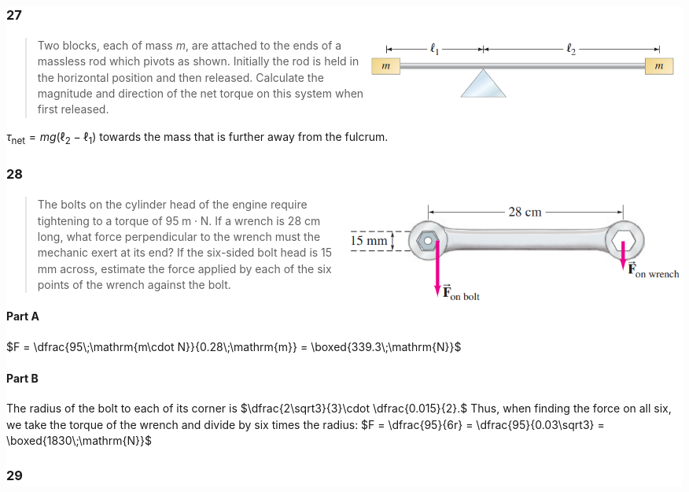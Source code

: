 ### 27

> <img src="../images/Problem%208-27.png" style="zoom:60%;float:right" /> Two blocks, each of mass $m$, are attached to the ends of a massless rod which pivots as shown. Initially the rod is held in the horizontal position and then released. Calculate the magnitude and direction of the net torque on this system when first released. 

$\tau_{\text{net}} = mg(\ell_2 - \ell_1)\textsf{ towards the mass that is further away from the fulcrum.}$

### 28

> <img src="../images/Problem%208-28.png" style="zoom:70%;float:right;overflow:auto;" /> The bolts on the cylinder head of the engine require tightening to a torque of $95 \;\mathrm{m\cdot N}$. If a wrench is 28 cm long, what force perpendicular to the wrench must the mechanic exert at its end? If the six-sided bolt head is 15 mm across, estimate the force applied by each of the six points of the wrench against the bolt.

#### Part A

$F = \dfrac{95\;\mathrm{m\cdot N}}{0.28\;\mathrm{m}} = \boxed{339.3\;\mathrm{N}}$

#### Part B

The radius of the bolt to each of its corner is $\dfrac{2\sqrt3}{3}\cdot \dfrac{0.015}{2}.$
Thus, when finding the force on all six, we take the torque of the wrench and divide by six times the radius:
$F = \dfrac{95}{6r} = \dfrac{95}{0.03\sqrt3} = \boxed{1830\;\mathrm{N}}$

### 29

